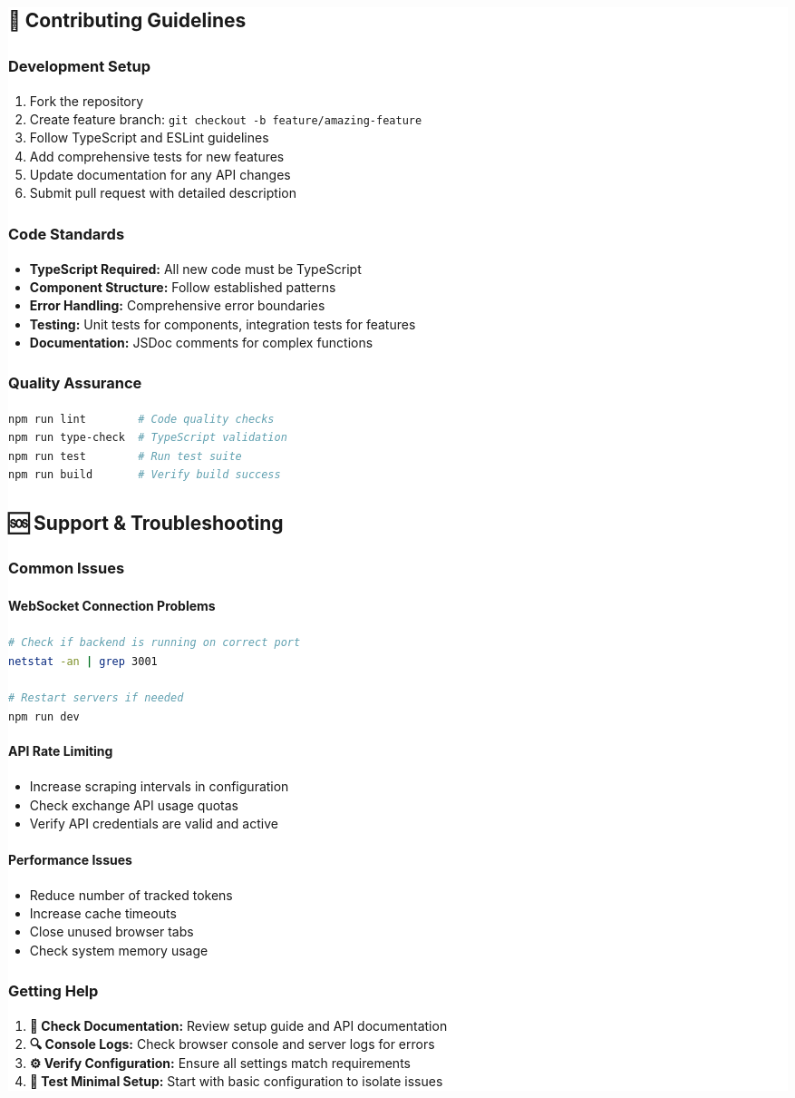 ## 🤝 **Contributing Guidelines**

### **Development Setup**
1. Fork the repository
2. Create feature branch: `git checkout -b feature/amazing-feature`
3. Follow TypeScript and ESLint guidelines
4. Add comprehensive tests for new features
5. Update documentation for any API changes
6. Submit pull request with detailed description

### **Code Standards**
- **TypeScript Required:** All new code must be TypeScript
- **Component Structure:** Follow established patterns
- **Error Handling:** Comprehensive error boundaries
- **Testing:** Unit tests for components, integration tests for features
- **Documentation:** JSDoc comments for complex functions

### **Quality Assurance**
```bash
npm run lint        # Code quality checks
npm run type-check  # TypeScript validation  
npm run test        # Run test suite
npm run build       # Verify build success
```

## 🆘 **Support & Troubleshooting**

### **Common Issues**

#### **WebSocket Connection Problems**
```bash
# Check if backend is running on correct port
netstat -an | grep 3001

# Restart servers if needed
npm run dev
```

#### **API Rate Limiting**
- Increase scraping intervals in configuration
- Check exchange API usage quotas
- Verify API credentials are valid and active

#### **Performance Issues**  
- Reduce number of tracked tokens
- Increase cache timeouts
- Close unused browser tabs
- Check system memory usage

### **Getting Help**
1. **📖 Check Documentation:** Review setup guide and API documentation
2. **🔍 Console Logs:** Check browser console and server logs for errors  
3. **⚙️ Verify Configuration:** Ensure all settings match requirements
4. **🧪 Test Minimal Setup:** Start with basic configuration to isolate issues
